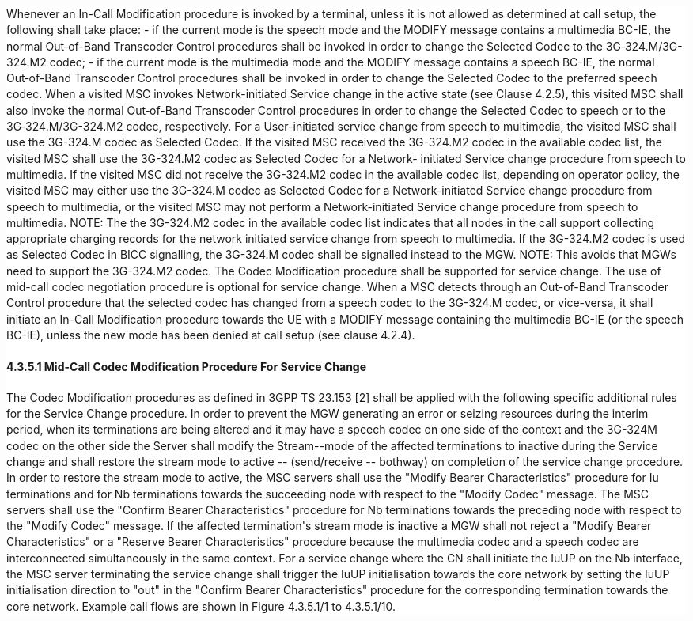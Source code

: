 Whenever an In-Call Modification procedure is invoked by a terminal, unless it
is not allowed as determined at call setup, the following shall take place:
\- if the current mode is the speech mode and the MODIFY message contains a
multimedia BC-IE, the normal Out‑of-Band Transcoder Control procedures shall
be invoked in order to change the Selected Codec to the 3G‑324.M/3G-324.M2
codec;
\- if the current mode is the multimedia mode and the MODIFY message contains
a speech BC-IE, the normal Out‑of-Band Transcoder Control procedures shall be
invoked in order to change the Selected Codec to the preferred speech codec.
When a visited MSC invokes Network-initiated Service change in the active
state (see Clause 4.2.5), this visited MSC shall also invoke the normal
Out‑of-Band Transcoder Control procedures in order to change the Selected
Codec to speech or to the 3G‑324.M/3G-324.M2 codec, respectively.
For a User-initiated service change from speech to multimedia, the visited MSC
shall use the 3G-324.M codec as Selected Codec.
If the visited MSC received the 3G-324.M2 codec in the available codec list,
the visited MSC shall use the 3G-324.M2 codec as Selected Codec for a Network-
initiated Service change procedure from speech to multimedia.
If the visited MSC did not receive the 3G-324.M2 codec in the available codec
list, depending on operator policy, the visited MSC may either use the
3G-324.M codec as Selected Codec for a Network-initiated Service change
procedure from speech to multimedia, or the visited MSC may not perform a
Network-initiated Service change procedure from speech to multimedia.
NOTE: The the 3G-324.M2 codec in the available codec list indicates that all
nodes in the call support collecting appropriate charging records for the
network initiated service change from speech to multimedia.
If the 3G-324.M2 codec is used as Selected Codec in BICC signalling, the
3G-324.M codec shall be signalled instead to the MGW.
NOTE: This avoids that MGWs need to support the 3G-324.M2 codec.
The Codec Modification procedure shall be supported for service change. The
use of mid-call codec negotiation procedure is optional for service change.
When a MSC detects through an Out-of-Band Transcoder Control procedure that
the selected codec has changed from a speech codec to the 3G-324.M codec, or
vice-versa, it shall initiate an In-Call Modification procedure towards the UE
with a MODIFY message containing the multimedia BC-IE (or the speech BC-IE),
unless the new mode has been denied at call setup (see clause 4.2.4).
#### 4.3.5.1 Mid-Call Codec Modification Procedure For Service Change
The Codec Modification procedures as defined in 3GPP TS 23.153 [2] shall be
applied with the following specific additional rules for the Service Change
procedure.
In order to prevent the MGW generating an error or seizing resources during
the interim period, when its terminations are being altered and it may have a
speech codec on one side of the context and the 3G-324M codec on the other
side the Server shall modify the Stream--mode of the affected terminations to
inactive during the Service change and shall restore the stream mode to active
-- (send/receive -- bothway) on completion of the service change procedure. In
order to restore the stream mode to active, the MSC servers shall use the
"Modify Bearer Characteristics" procedure for Iu terminations and for Nb
terminations towards the succeeding node with respect to the "Modify Codec"
message. The MSC servers shall use the "Confirm Bearer Characteristics"
procedure for Nb terminations towards the preceding node with respect to the
"Modify Codec" message.
If the affected termination's stream mode is inactive a MGW shall not reject a
"Modify Bearer Characteristics" or a "Reserve Bearer Characteristics"
procedure because the multimedia codec and a speech codec are interconnected
simultaneously in the same context.
For a service change where the CN shall initiate the IuUP on the Nb interface,
the MSC server terminating the service change shall trigger the IuUP
initialisation towards the core network by setting the IuUP initialisation
direction to "out" in the "Confirm Bearer Characteristics" procedure for the
corresponding termination towards the core network.
Example call flows are shown in Figure 4.3.5.1/1 to 4.3.5.1/10.